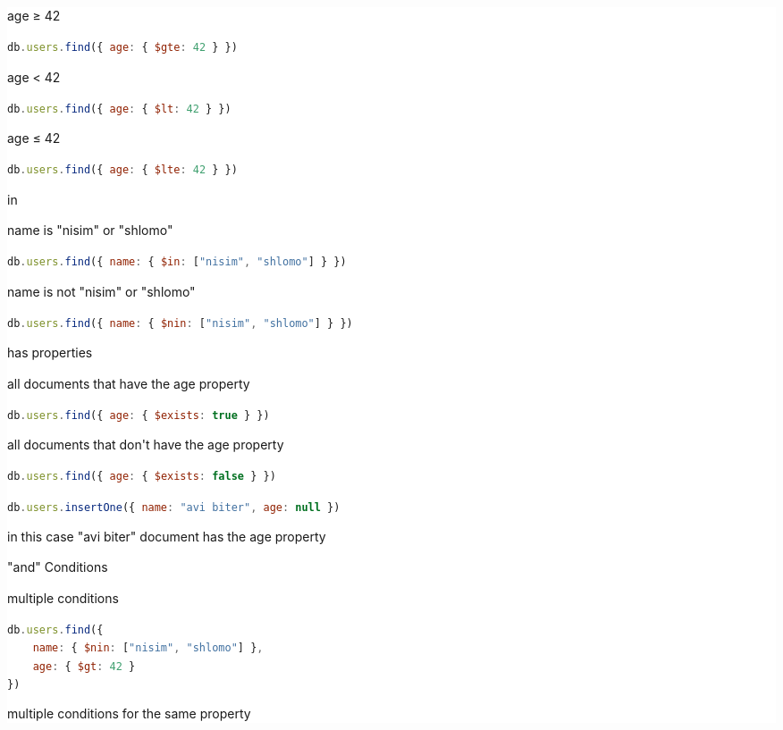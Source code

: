 age ≥ 42

```javascript
db.users.find({ age: { $gte: 42 } })
```

age < 42

```javascript
db.users.find({ age: { $lt: 42 } })
```

age ≤ 42

```javascript
db.users.find({ age: { $lte: 42 } })
```

in

name is "nisim" or "shlomo"

```javascript
db.users.find({ name: { $in: ["nisim", "shlomo"] } })
```

name is not "nisim" or "shlomo"

```javascript
db.users.find({ name: { $nin: ["nisim", "shlomo"] } })
```

has properties

all documents that have the age property

```javascript
db.users.find({ age: { $exists: true } })
```

all documents that don't have the age property

```javascript
db.users.find({ age: { $exists: false } })
```

```javascript
db.users.insertOne({ name: "avi biter", age: null })
```

in this case "avi biter" document has the age property

"and" Conditions

multiple conditions

```javascript
db.users.find({
	name: { $nin: ["nisim", "shlomo"] },
	age: { $gt: 42 }
})
```

multiple conditions for the same property
